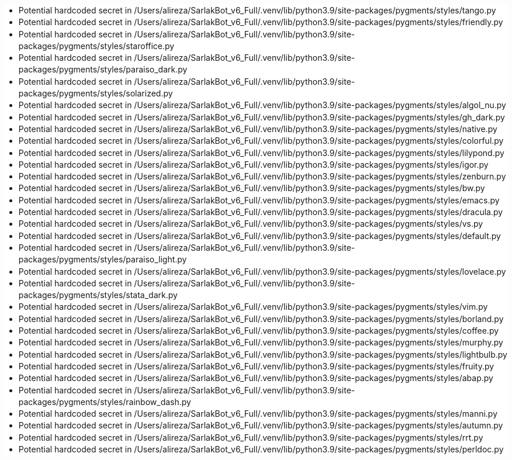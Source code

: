 - Potential hardcoded secret in /Users/alireza/SarlakBot_v6_Full/.venv/lib/python3.9/site-packages/pygments/styles/tango.py
- Potential hardcoded secret in /Users/alireza/SarlakBot_v6_Full/.venv/lib/python3.9/site-packages/pygments/styles/friendly.py
- Potential hardcoded secret in /Users/alireza/SarlakBot_v6_Full/.venv/lib/python3.9/site-packages/pygments/styles/staroffice.py
- Potential hardcoded secret in /Users/alireza/SarlakBot_v6_Full/.venv/lib/python3.9/site-packages/pygments/styles/paraiso_dark.py
- Potential hardcoded secret in /Users/alireza/SarlakBot_v6_Full/.venv/lib/python3.9/site-packages/pygments/styles/solarized.py
- Potential hardcoded secret in /Users/alireza/SarlakBot_v6_Full/.venv/lib/python3.9/site-packages/pygments/styles/algol_nu.py
- Potential hardcoded secret in /Users/alireza/SarlakBot_v6_Full/.venv/lib/python3.9/site-packages/pygments/styles/gh_dark.py
- Potential hardcoded secret in /Users/alireza/SarlakBot_v6_Full/.venv/lib/python3.9/site-packages/pygments/styles/native.py
- Potential hardcoded secret in /Users/alireza/SarlakBot_v6_Full/.venv/lib/python3.9/site-packages/pygments/styles/colorful.py
- Potential hardcoded secret in /Users/alireza/SarlakBot_v6_Full/.venv/lib/python3.9/site-packages/pygments/styles/lilypond.py
- Potential hardcoded secret in /Users/alireza/SarlakBot_v6_Full/.venv/lib/python3.9/site-packages/pygments/styles/igor.py
- Potential hardcoded secret in /Users/alireza/SarlakBot_v6_Full/.venv/lib/python3.9/site-packages/pygments/styles/zenburn.py
- Potential hardcoded secret in /Users/alireza/SarlakBot_v6_Full/.venv/lib/python3.9/site-packages/pygments/styles/bw.py
- Potential hardcoded secret in /Users/alireza/SarlakBot_v6_Full/.venv/lib/python3.9/site-packages/pygments/styles/emacs.py
- Potential hardcoded secret in /Users/alireza/SarlakBot_v6_Full/.venv/lib/python3.9/site-packages/pygments/styles/dracula.py
- Potential hardcoded secret in /Users/alireza/SarlakBot_v6_Full/.venv/lib/python3.9/site-packages/pygments/styles/vs.py
- Potential hardcoded secret in /Users/alireza/SarlakBot_v6_Full/.venv/lib/python3.9/site-packages/pygments/styles/default.py
- Potential hardcoded secret in /Users/alireza/SarlakBot_v6_Full/.venv/lib/python3.9/site-packages/pygments/styles/paraiso_light.py
- Potential hardcoded secret in /Users/alireza/SarlakBot_v6_Full/.venv/lib/python3.9/site-packages/pygments/styles/lovelace.py
- Potential hardcoded secret in /Users/alireza/SarlakBot_v6_Full/.venv/lib/python3.9/site-packages/pygments/styles/stata_dark.py
- Potential hardcoded secret in /Users/alireza/SarlakBot_v6_Full/.venv/lib/python3.9/site-packages/pygments/styles/vim.py
- Potential hardcoded secret in /Users/alireza/SarlakBot_v6_Full/.venv/lib/python3.9/site-packages/pygments/styles/borland.py
- Potential hardcoded secret in /Users/alireza/SarlakBot_v6_Full/.venv/lib/python3.9/site-packages/pygments/styles/coffee.py
- Potential hardcoded secret in /Users/alireza/SarlakBot_v6_Full/.venv/lib/python3.9/site-packages/pygments/styles/murphy.py
- Potential hardcoded secret in /Users/alireza/SarlakBot_v6_Full/.venv/lib/python3.9/site-packages/pygments/styles/lightbulb.py
- Potential hardcoded secret in /Users/alireza/SarlakBot_v6_Full/.venv/lib/python3.9/site-packages/pygments/styles/fruity.py
- Potential hardcoded secret in /Users/alireza/SarlakBot_v6_Full/.venv/lib/python3.9/site-packages/pygments/styles/abap.py
- Potential hardcoded secret in /Users/alireza/SarlakBot_v6_Full/.venv/lib/python3.9/site-packages/pygments/styles/rainbow_dash.py
- Potential hardcoded secret in /Users/alireza/SarlakBot_v6_Full/.venv/lib/python3.9/site-packages/pygments/styles/manni.py
- Potential hardcoded secret in /Users/alireza/SarlakBot_v6_Full/.venv/lib/python3.9/site-packages/pygments/styles/autumn.py
- Potential hardcoded secret in /Users/alireza/SarlakBot_v6_Full/.venv/lib/python3.9/site-packages/pygments/styles/rrt.py
- Potential hardcoded secret in /Users/alireza/SarlakBot_v6_Full/.venv/lib/python3.9/site-packages/pygments/styles/perldoc.py